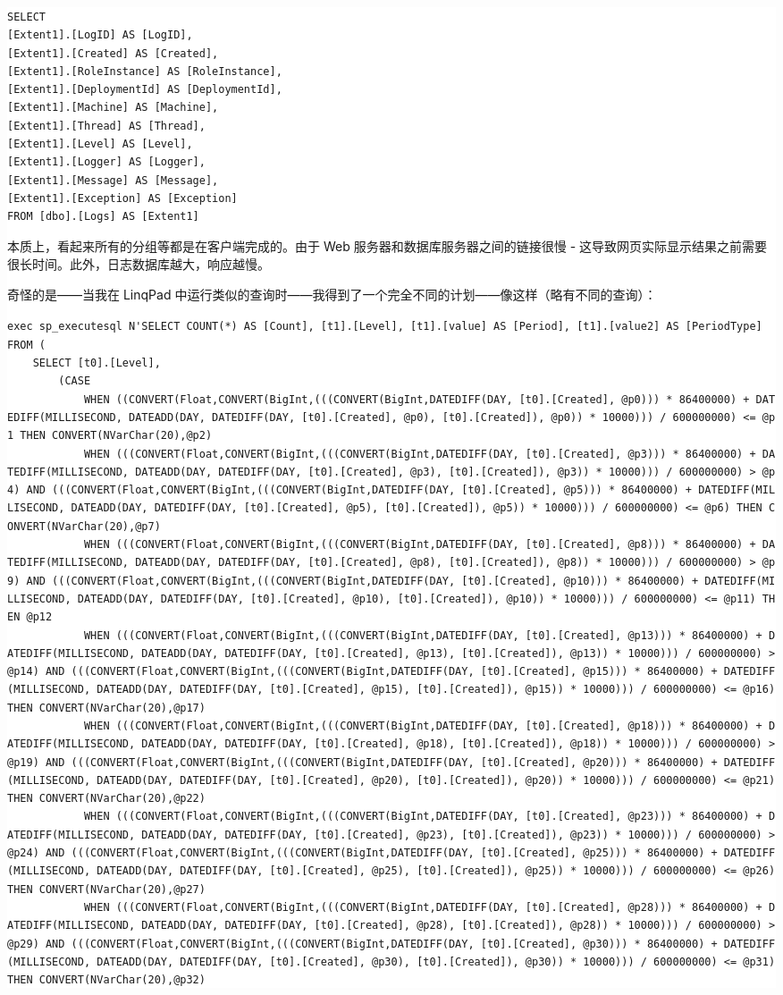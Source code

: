 ```
SELECT 
[Extent1].[LogID] AS [LogID], 
[Extent1].[Created] AS [Created], 
[Extent1].[RoleInstance] AS [RoleInstance], 
[Extent1].[DeploymentId] AS [DeploymentId], 
[Extent1].[Machine] AS [Machine], 
[Extent1].[Thread] AS [Thread], 
[Extent1].[Level] AS [Level], 
[Extent1].[Logger] AS [Logger], 
[Extent1].[Message] AS [Message], 
[Extent1].[Exception] AS [Exception]
FROM [dbo].[Logs] AS [Extent1] 
```

本质上，看起来所有的分组等都是在客户端完成的。由于 Web 服务器和数据库服务器之间的链接很慢 - 这导致网页实际显示结果之前需要很长时间。此外，日志数据库越大，响应越慢。

奇怪的是——当我在 LinqPad 中运行类似的查询时——我得到了一个完全不同的计划——像这样（略有不同的查询）：

```
exec sp_executesql N'SELECT COUNT(*) AS [Count], [t1].[Level], [t1].[value] AS [Period], [t1].[value2] AS [PeriodType]
FROM (
    SELECT [t0].[Level], 
        (CASE 
            WHEN ((CONVERT(Float,CONVERT(BigInt,(((CONVERT(BigInt,DATEDIFF(DAY, [t0].[Created], @p0))) * 86400000) + DATEDIFF(MILLISECOND, DATEADD(DAY, DATEDIFF(DAY, [t0].[Created], @p0), [t0].[Created]), @p0)) * 10000))) / 600000000) <= @p1 THEN CONVERT(NVarChar(20),@p2)
            WHEN (((CONVERT(Float,CONVERT(BigInt,(((CONVERT(BigInt,DATEDIFF(DAY, [t0].[Created], @p3))) * 86400000) + DATEDIFF(MILLISECOND, DATEADD(DAY, DATEDIFF(DAY, [t0].[Created], @p3), [t0].[Created]), @p3)) * 10000))) / 600000000) > @p4) AND (((CONVERT(Float,CONVERT(BigInt,(((CONVERT(BigInt,DATEDIFF(DAY, [t0].[Created], @p5))) * 86400000) + DATEDIFF(MILLISECOND, DATEADD(DAY, DATEDIFF(DAY, [t0].[Created], @p5), [t0].[Created]), @p5)) * 10000))) / 600000000) <= @p6) THEN CONVERT(NVarChar(20),@p7)
            WHEN (((CONVERT(Float,CONVERT(BigInt,(((CONVERT(BigInt,DATEDIFF(DAY, [t0].[Created], @p8))) * 86400000) + DATEDIFF(MILLISECOND, DATEADD(DAY, DATEDIFF(DAY, [t0].[Created], @p8), [t0].[Created]), @p8)) * 10000))) / 600000000) > @p9) AND (((CONVERT(Float,CONVERT(BigInt,(((CONVERT(BigInt,DATEDIFF(DAY, [t0].[Created], @p10))) * 86400000) + DATEDIFF(MILLISECOND, DATEADD(DAY, DATEDIFF(DAY, [t0].[Created], @p10), [t0].[Created]), @p10)) * 10000))) / 600000000) <= @p11) THEN @p12
            WHEN (((CONVERT(Float,CONVERT(BigInt,(((CONVERT(BigInt,DATEDIFF(DAY, [t0].[Created], @p13))) * 86400000) + DATEDIFF(MILLISECOND, DATEADD(DAY, DATEDIFF(DAY, [t0].[Created], @p13), [t0].[Created]), @p13)) * 10000))) / 600000000) > @p14) AND (((CONVERT(Float,CONVERT(BigInt,(((CONVERT(BigInt,DATEDIFF(DAY, [t0].[Created], @p15))) * 86400000) + DATEDIFF(MILLISECOND, DATEADD(DAY, DATEDIFF(DAY, [t0].[Created], @p15), [t0].[Created]), @p15)) * 10000))) / 600000000) <= @p16) THEN CONVERT(NVarChar(20),@p17)
            WHEN (((CONVERT(Float,CONVERT(BigInt,(((CONVERT(BigInt,DATEDIFF(DAY, [t0].[Created], @p18))) * 86400000) + DATEDIFF(MILLISECOND, DATEADD(DAY, DATEDIFF(DAY, [t0].[Created], @p18), [t0].[Created]), @p18)) * 10000))) / 600000000) > @p19) AND (((CONVERT(Float,CONVERT(BigInt,(((CONVERT(BigInt,DATEDIFF(DAY, [t0].[Created], @p20))) * 86400000) + DATEDIFF(MILLISECOND, DATEADD(DAY, DATEDIFF(DAY, [t0].[Created], @p20), [t0].[Created]), @p20)) * 10000))) / 600000000) <= @p21) THEN CONVERT(NVarChar(20),@p22)
            WHEN (((CONVERT(Float,CONVERT(BigInt,(((CONVERT(BigInt,DATEDIFF(DAY, [t0].[Created], @p23))) * 86400000) + DATEDIFF(MILLISECOND, DATEADD(DAY, DATEDIFF(DAY, [t0].[Created], @p23), [t0].[Created]), @p23)) * 10000))) / 600000000) > @p24) AND (((CONVERT(Float,CONVERT(BigInt,(((CONVERT(BigInt,DATEDIFF(DAY, [t0].[Created], @p25))) * 86400000) + DATEDIFF(MILLISECOND, DATEADD(DAY, DATEDIFF(DAY, [t0].[Created], @p25), [t0].[Created]), @p25)) * 10000))) / 600000000) <= @p26) THEN CONVERT(NVarChar(20),@p27)
            WHEN (((CONVERT(Float,CONVERT(BigInt,(((CONVERT(BigInt,DATEDIFF(DAY, [t0].[Created], @p28))) * 86400000) + DATEDIFF(MILLISECOND, DATEADD(DAY, DATEDIFF(DAY, [t0].[Created], @p28), [t0].[Created]), @p28)) * 10000))) / 600000000) > @p29) AND (((CONVERT(Float,CONVERT(BigInt,(((CONVERT(BigInt,DATEDIFF(DAY, [t0].[Created], @p30))) * 86400000) + DATEDIFF(MILLISECOND, DATEADD(DAY, DATEDIFF(DAY, [t0].[Created], @p30), [t0].[Created]), @p30)) * 10000))) / 600000000) <= @p31) THEN CONVERT(NVarChar(20),@p32)
```